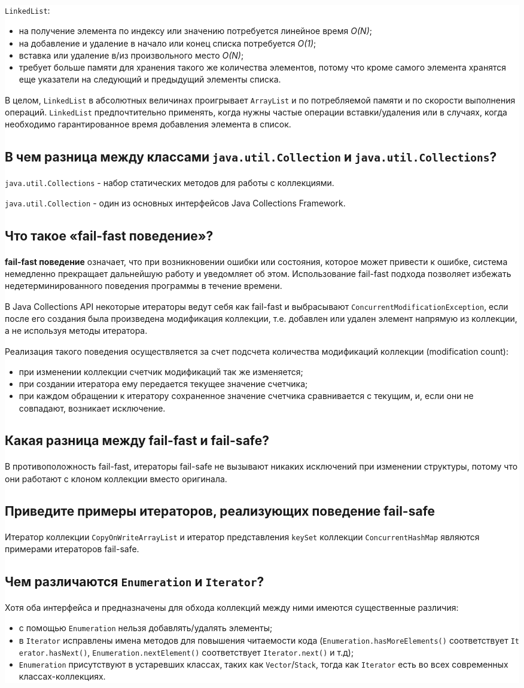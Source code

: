 `LinkedList`:

+ на получение элемента по индексу или значению потребуется линейное время _O(N)_;
+ на добавление и удаление в начало или конец списка потребуется _O(1)_;
+ вставка или удаление в/из произвольного место _O(N)_;
+ требует больше памяти для хранения такого же количества элементов, потому что кроме самого элемента хранятся еще указатели на следующий и предыдущий элементы списка.

В целом, `LinkedList` в абсолютных величинах проигрывает `ArrayList` и по потребляемой памяти и по скорости выполнения операций. `LinkedList` предпочтительно применять, когда нужны частые операции вставки/удаления или в случаях, когда необходимо гарантированное время добавления элемента в список. 

## В чем разница между классами `java.util.Collection` и `java.util.Collections`?
`java.util.Collections` - набор статических методов для работы с коллекциями.

`java.util.Collection` - один из основных интерфейсов Java Collections Framework.

## Что такое «fail-fast поведение»?
__fail-fast поведение__ означает, что при возникновении ошибки или состояния, которое может привести к ошибке, система немедленно прекращает дальнейшую работу и уведомляет об этом. Использование fail-fast подхода позволяет избежать недетерминированного поведения программы в течение времени.

В Java Collections API некоторые итераторы ведут себя как fail-fast и выбрасывают `ConcurrentModificationException`, если после его создания была произведена модификация коллекции, т.е. добавлен или удален элемент напрямую из коллекции, а не используя методы итератора. 

Реализация такого поведения осуществляется за счет подсчета количества модификаций коллекции (modification count):

+ при изменении коллекции счетчик модификаций так же изменяется;
+ при создании итератора ему передается текущее значение счетчика;
+ при каждом обращении к итератору сохраненное значение счетчика сравнивается с текущим, и, если они не совпадают, возникает исключение.

## Какая разница между fail-fast и fail-safe?
В противоположность fail-fast, итераторы fail-safe не вызывают никаких исключений при изменении структуры, потому что они работают с клоном коллекции вместо оригинала.

## Приведите примеры итераторов, реализующих поведение fail-safe
Итератор коллекции `CopyOnWriteArrayList` и итератор представления `keySet` коллекции `ConcurrentHashMap` являются примерами итераторов fail-safe.

## Чем различаются `Enumeration` и `Iterator`?
Хотя оба интерфейса и предназначены для обхода коллекций между ними имеются существенные различия:

+ с помощью `Enumeration` нельзя добавлять/удалять элементы;
+ в `Iterator` исправлены имена методов для повышения читаемости кода (`Enumeration.hasMoreElements()` соответствует `Iterator.hasNext()`, `Enumeration.nextElement()` соответствует `Iterator.next()` и т.д);
+ `Enumeration` присутствуют в устаревших классах, таких как `Vector`/`Stack`, тогда как `Iterator` есть во всех современных классах-коллекциях. 
